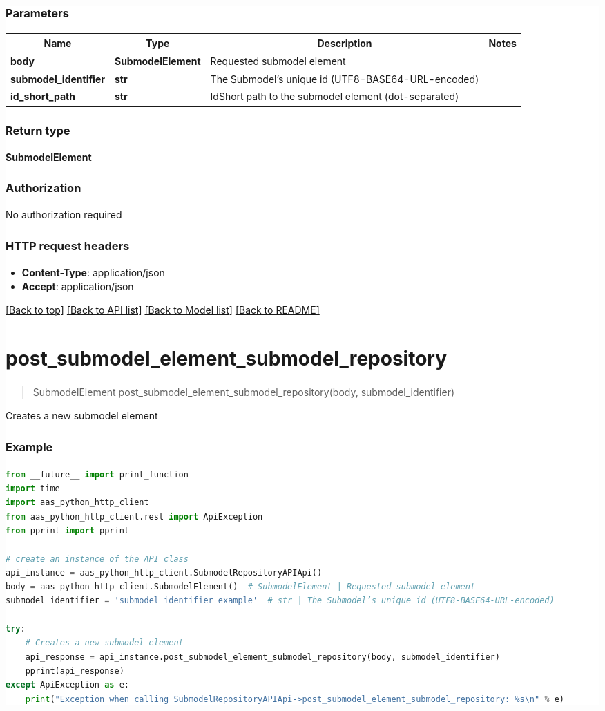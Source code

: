 ### Parameters

Name | Type | Description  | Notes
------------- | ------------- | ------------- | -------------
 **body** | [**SubmodelElement**](SubmodelElement.md)| Requested submodel element | 
 **submodel_identifier** | **str**| The Submodel’s unique id (UTF8-BASE64-URL-encoded) | 
 **id_short_path** | **str**| IdShort path to the submodel element (dot-separated) | 

### Return type

[**SubmodelElement**](SubmodelElement.md)

### Authorization

No authorization required

### HTTP request headers

 - **Content-Type**: application/json
 - **Accept**: application/json

[[Back to top]](#) [[Back to API list]](../README.md#documentation-for-api-endpoints) [[Back to Model list]](../README.md#documentation-for-models) [[Back to README]](../README.md)

# **post_submodel_element_submodel_repository**
> SubmodelElement post_submodel_element_submodel_repository(body, submodel_identifier)

Creates a new submodel element

### Example

```python
from __future__ import print_function
import time
import aas_python_http_client
from aas_python_http_client.rest import ApiException
from pprint import pprint

# create an instance of the API class
api_instance = aas_python_http_client.SubmodelRepositoryAPIApi()
body = aas_python_http_client.SubmodelElement()  # SubmodelElement | Requested submodel element
submodel_identifier = 'submodel_identifier_example'  # str | The Submodel’s unique id (UTF8-BASE64-URL-encoded)

try:
    # Creates a new submodel element
    api_response = api_instance.post_submodel_element_submodel_repository(body, submodel_identifier)
    pprint(api_response)
except ApiException as e:
    print("Exception when calling SubmodelRepositoryAPIApi->post_submodel_element_submodel_repository: %s\n" % e)
```
